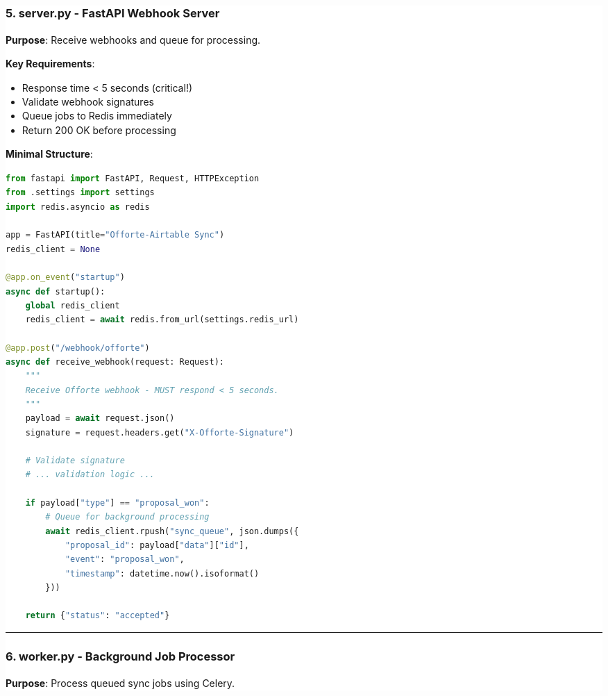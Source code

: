 
### 5. server.py - FastAPI Webhook Server

**Purpose**: Receive webhooks and queue for processing.

**Key Requirements**:
- Response time < 5 seconds (critical!)
- Validate webhook signatures
- Queue jobs to Redis immediately
- Return 200 OK before processing

**Minimal Structure**:
```python
from fastapi import FastAPI, Request, HTTPException
from .settings import settings
import redis.asyncio as redis

app = FastAPI(title="Offorte-Airtable Sync")
redis_client = None

@app.on_event("startup")
async def startup():
    global redis_client
    redis_client = await redis.from_url(settings.redis_url)

@app.post("/webhook/offorte")
async def receive_webhook(request: Request):
    """
    Receive Offorte webhook - MUST respond < 5 seconds.
    """
    payload = await request.json()
    signature = request.headers.get("X-Offorte-Signature")

    # Validate signature
    # ... validation logic ...

    if payload["type"] == "proposal_won":
        # Queue for background processing
        await redis_client.rpush("sync_queue", json.dumps({
            "proposal_id": payload["data"]["id"],
            "event": "proposal_won",
            "timestamp": datetime.now().isoformat()
        }))

    return {"status": "accepted"}
```

---

### 6. worker.py - Background Job Processor

**Purpose**: Process queued sync jobs using Celery.
